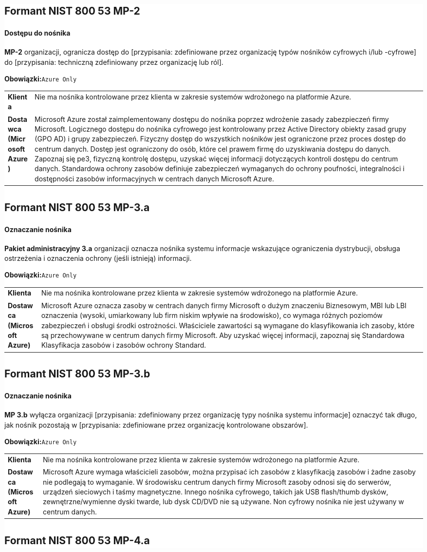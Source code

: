 
 ## <a name="nist-800-53-control-mp-2"></a>Formant NIST 800 53 MP-2

#### <a name="media-access"></a>Dostępu do nośnika

**MP-2** organizacji, ogranicza dostęp do [przypisania: zdefiniowane przez organizację typów nośników cyfrowych i/lub -cyfrowe] do [przypisania: techniczną zdefiniowany przez organizację lub ról].

**Obowiązki:**`Azure Only`

|||
|---|---|
| **Klienta** | Nie ma nośnika kontrolowane przez klienta w zakresie systemów wdrożonego na platformie Azure. |
| **Dostawca (Microsoft Azure)** | Microsoft Azure został zaimplementowany dostępu do nośnika poprzez wdrożenie zasady zabezpieczeń firmy Microsoft. Logicznego dostępu do nośnika cyfrowego jest kontrolowany przez Active Directory obiekty zasad grupy (GPO AD) i grupy zabezpieczeń. Fizyczny dostęp do wszystkich nośników jest ograniczone przez proces dostęp do centrum danych. Dostęp jest ograniczony do osób, które cel prawem firmę do uzyskiwania dostępu do danych. Zapoznaj się pe3, fizyczną kontrolę dostępu, uzyskać więcej informacji dotyczących kontroli dostępu do centrum danych. Standardowa ochrony zasobów definiuje zabezpieczeń wymaganych do ochrony poufności, integralności i dostępności zasobów informacyjnych w centrach danych Microsoft Azure. |


 ## <a name="nist-800-53-control-mp-3a"></a>Formant NIST 800 53 MP-3.a

#### <a name="media-marking"></a>Oznaczanie nośnika

**Pakiet administracyjny 3.a** organizacji oznacza nośnika systemu informacje wskazujące ograniczenia dystrybucji, obsługa ostrzeżenia i oznaczenia ochrony (jeśli istnieją) informacji.

**Obowiązki:**`Azure Only`

|||
|---|---|
| **Klienta** | Nie ma nośnika kontrolowane przez klienta w zakresie systemów wdrożonego na platformie Azure. |
| **Dostawca (Microsoft Azure)** | Microsoft Azure oznacza zasoby w centrach danych firmy Microsoft o dużym znaczeniu Biznesowym, MBI lub LBI oznaczenia (wysoki, umiarkowany lub firm niskim wpływie na środowisko), co wymaga różnych poziomów zabezpieczeń i obsługi środki ostrożności. Właściciele zawartości są wymagane do klasyfikowania ich zasoby, które są przechowywane w centrum danych firmy Microsoft. Aby uzyskać więcej informacji, zapoznaj się Standardowa Klasyfikacja zasobów i zasobów ochrony Standard. |


 ## <a name="nist-800-53-control-mp-3b"></a>Formant NIST 800 53 MP-3.b

#### <a name="media-marking"></a>Oznaczanie nośnika

**MP 3.b** wyłącza organizacji [przypisania: zdefiniowany przez organizację typy nośnika systemu informacje] oznaczyć tak długo, jak nośnik pozostają w [przypisania: zdefiniowane przez organizację kontrolowane obszarów].

**Obowiązki:**`Azure Only`

|||
|---|---|
| **Klienta** | Nie ma nośnika kontrolowane przez klienta w zakresie systemów wdrożonego na platformie Azure. |
| **Dostawca (Microsoft Azure)** | Microsoft Azure wymaga właścicieli zasobów, można przypisać ich zasobów z klasyfikacją zasobów i żadne zasoby nie podlegają to wymaganie. W środowisku centrum danych firmy Microsoft zasoby odnosi się do serwerów, urządzeń sieciowych i taśmy magnetyczne. Innego nośnika cyfrowego, takich jak USB flash/thumb dysków, zewnętrzne/wymienne dyski twarde, lub dysk CD/DVD nie są używane. Non cyfrowy nośnika nie jest używany w centrum danych. |


 ## <a name="nist-800-53-control-mp-4a"></a>Formant NIST 800 53 MP-4.a
